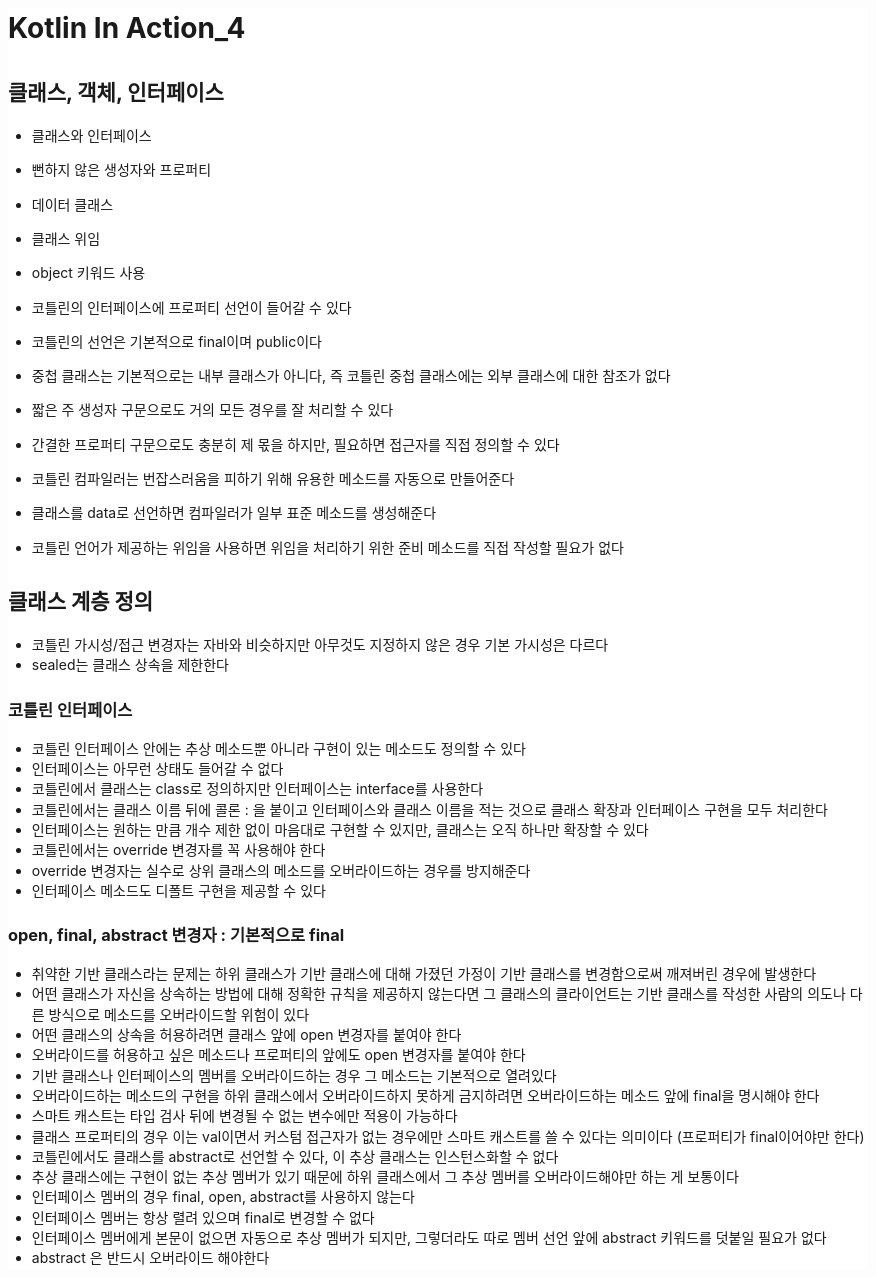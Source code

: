 # Kotlin In Action_4
## 클래스, 객체, 인터페이스
* 클래스와 인터페이스
* 뻔하지 않은 생성자와 프로퍼티
* 데이터 클래스
* 클래스 위임
* object 키워드 사용

* 코틀린의 인터페이스에 프로퍼티 선언이 들어갈 수 있다
* 코틀린의 선언은 기본적으로 final이며 public이다
* 중첩 클래스는 기본적으로는 내부 클래스가 아니다, 즉 코틀린 중첩 클래스에는 외부 클래스에 대한 참조가 없다
* 짧은 주 생성자 구문으로도 거의 모든 경우를 잘 처리할 수 있다
* 간결한 프로퍼티 구문으로도 충분히 제 몫을 하지만, 필요하면 접근자를 직접 정의할 수 있다
* 코틀린 컴파일러는 번잡스러움을 피하기 위해 유용한 메소드를 자동으로 만들어준다
* 클래스를 data로 선언하면 컴파일러가 일부 표준 메소드를 생성해준다
* 코틀린 언어가 제공하는 위임을 사용하면 위임을 처리하기 위한 준비 메소드를 직접 작성할 필요가 없다

## 클래스 계층 정의
* 코틀린 가시성/접근 변경자는 자바와 비슷하지만 아무것도 지정하지 않은 경우 기본 가시성은 다르다
*  sealed는 클래스 상속을 제한한다

### 코틀린 인터페이스
* 코틀린 인터페이스 안에는 추상 메소드뿐 아니라 구현이 있는 메소드도 정의할 수 있다
* 인터페이스는 아무런 상태도 들어갈 수 없다
* 코틀린에서 클래스는 class로 정의하지만 인터페이스는 interface를 사용한다
* 코틀린에서는 클래스 이름 뒤에 콜론 : 을 붙이고 인터페이스와 클래스 이름을 적는 것으로 클래스 확장과 인터페이스 구현을 모두 처리한다
* 인터페이스는 원하는 만큼 개수 제한 없이 마음대로 구현할 수 있지만, 클래스는 오직 하나만 확장할 수 있다
* 코틀린에서는 override 변경자를 꼭 사용해야 한다
* override 변경자는 실수로 상위 클래스의 메소드를 오버라이드하는 경우를 방지해준다
* 인터페이스 메소드도 디폴트 구현을 제공할 수 있다

### open, final, abstract 변경자 : 기본적으로 final
* 취약한 기반 클래스라는 문제는 하위 클래스가 기반 클래스에 대해 가졌던 가정이 기반 클래스를 변경함으로써 깨져버린 경우에 발생한다
* 어떤 클래스가 자신을 상속하는 방법에 대해 정확한 규칙을 제공하지 않는다면 그 클래스의 클라이언트는 기반 클래스를 작성한 사람의 의도나 다른 방식으로 메소드를 오버라이드할 위험이 있다
* 어떤 클래스의 상속을 허용하려면 클래스 앞에 open 변경자를 붙여야 한다
* 오버라이드를 허용하고 싶은 메소드나 프로퍼티의 앞에도 open 변경자를 붙여야 한다
* 기반 클래스나 인터페이스의 멤버를 오버라이드하는 경우 그 메소드는 기본적으로 열려있다
* 오버라이드하는 메소드의 구현을 하위 클래스에서 오버라이드하지 못하게 금지하려면 오버라이드하는 메소드 앞에 final을 명시해야 한다
* 스마트 캐스트는 타입 검사 뒤에 변경될 수 없는 변수에만 적용이 가능하다
* 클래스 프로퍼티의 경우 이는 val이면서 커스텀 접근자가 없는 경우에만 스마트 캐스트를 쓸 수 있다는 의미이다 (프로퍼티가 final이어야만 한다)
* 코틀린에서도 클래스를 abstract로 선언할 수 있다, 이 추상 클래스는 인스턴스화할 수 없다
* 추상 클래스에는 구현이 없는 추상 멤버가 있기 때문에 하위 클래스에서 그 추상 멤버를 오버라이드해야만 하는 게 보통이다
* 인터페이스 멤버의 경우 final, open, abstract를 사용하지 않는다
* 인터페이스 멤버는 항상 렬려 있으며 final로 변경할 수 없다
* 인터페이스 멤버에게 본문이 없으면 자동으로 추상 멤버가 되지만, 그렇더라도 따로 멤버 선언 앞에 abstract 키워드를 덧붙일 필요가 없다
* abstract 은 반드시 오버라이드 해야한다
